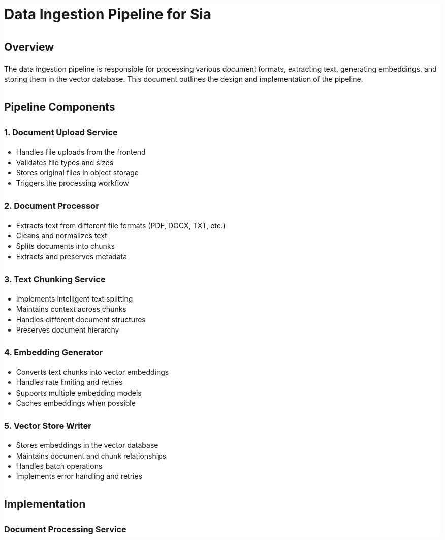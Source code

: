 # Data Ingestion Pipeline for Sia

## Overview

The data ingestion pipeline is responsible for processing various document formats, extracting text, generating embeddings, and storing them in the vector database. This document outlines the design and implementation of the pipeline.

## Pipeline Components

### 1. Document Upload Service

- Handles file uploads from the frontend
- Validates file types and sizes
- Stores original files in object storage
- Triggers the processing workflow

### 2. Document Processor

- Extracts text from different file formats (PDF, DOCX, TXT, etc.)
- Cleans and normalizes text
- Splits documents into chunks
- Extracts and preserves metadata

### 3. Text Chunking Service

- Implements intelligent text splitting
- Maintains context across chunks
- Handles different document structures
- Preserves document hierarchy

### 4. Embedding Generator

- Converts text chunks into vector embeddings
- Handles rate limiting and retries
- Supports multiple embedding models
- Caches embeddings when possible

### 5. Vector Store Writer

- Stores embeddings in the vector database
- Maintains document and chunk relationships
- Handles batch operations
- Implements error handling and retries

## Implementation

### Document Processing Service
